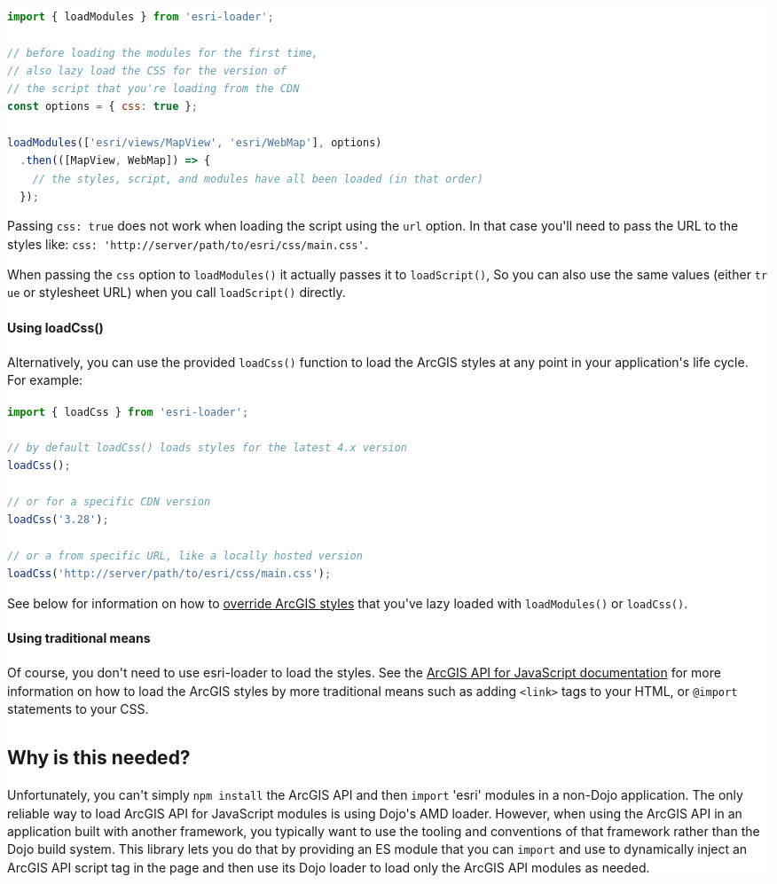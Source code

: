 ```js
import { loadModules } from 'esri-loader';

// before loading the modules for the first time, 
// also lazy load the CSS for the version of 
// the script that you're loading from the CDN 
const options = { css: true };

loadModules(['esri/views/MapView', 'esri/WebMap'], options)
  .then(([MapView, WebMap]) => {
    // the styles, script, and modules have all been loaded (in that order)
  });
```

Passing `css: true` does not work when loading the script using the `url` option. In that case you'll need to pass the URL to the styles like: `css: 'http://server/path/to/esri/css/main.css'`.

When passing the `css` option to `loadModules()` it actually passes it to `loadScript()`, So you can also use the same values (either `true` or stylesheet URL) when you call `loadScript()` directly.

#### Using loadCss()

Alternatively, you can use the provided `loadCss()` function to load the ArcGIS styles at any point in your application's life cycle. For example:

```js
import { loadCss } from 'esri-loader';

// by default loadCss() loads styles for the latest 4.x version
loadCss();

// or for a specific CDN version
loadCss('3.28');

// or a from specific URL, like a locally hosted version
loadCss('http://server/path/to/esri/css/main.css');
```

See below for information on how to [override ArcGIS styles](#overriding-arcgis-styles) that you've lazy loaded with `loadModules()` or `loadCss()`.

#### Using traditional means

Of course, you don't need to use esri-loader to load the styles. See the [ArcGIS API for JavaScript documentation](https://developers.arcgis.com/javascript/latest/guide/get-api/index.html) for more information on how to load the ArcGIS styles by more traditional means such as adding `<link>` tags to your HTML, or `@import` statements to your CSS.

## Why is this needed?

Unfortunately, you can't simply `npm install` the ArcGIS API and then `import` 'esri' modules in a non-Dojo application. The only reliable way to load ArcGIS API for JavaScript modules is using Dojo's AMD loader. However, when using the ArcGIS API in an application built with another framework, you typically want to use the tooling and conventions of that framework rather than the Dojo build system. This library lets you do that by providing an ES module that you can `import` and use to dynamically inject an ArcGIS API script tag in the page and then use its Dojo loader to load only the ArcGIS API modules as needed.

